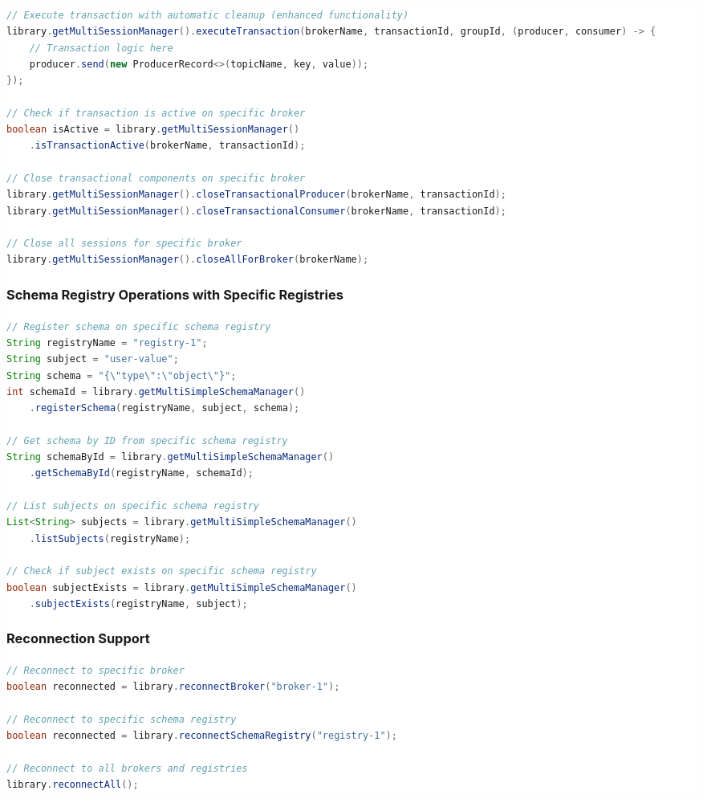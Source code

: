 ```java
// Execute transaction with automatic cleanup (enhanced functionality)
library.getMultiSessionManager().executeTransaction(brokerName, transactionId, groupId, (producer, consumer) -> {
    // Transaction logic here
    producer.send(new ProducerRecord<>(topicName, key, value));
});

// Check if transaction is active on specific broker
boolean isActive = library.getMultiSessionManager()
    .isTransactionActive(brokerName, transactionId);

// Close transactional components on specific broker
library.getMultiSessionManager().closeTransactionalProducer(brokerName, transactionId);
library.getMultiSessionManager().closeTransactionalConsumer(brokerName, transactionId);

// Close all sessions for specific broker
library.getMultiSessionManager().closeAllForBroker(brokerName);
```

### Schema Registry Operations with Specific Registries

```java
// Register schema on specific schema registry
String registryName = "registry-1";
String subject = "user-value";
String schema = "{\"type\":\"object\"}";
int schemaId = library.getMultiSimpleSchemaManager()
    .registerSchema(registryName, subject, schema);

// Get schema by ID from specific schema registry
String schemaById = library.getMultiSimpleSchemaManager()
    .getSchemaById(registryName, schemaId);

// List subjects on specific schema registry
List<String> subjects = library.getMultiSimpleSchemaManager()
    .listSubjects(registryName);

// Check if subject exists on specific schema registry
boolean subjectExists = library.getMultiSimpleSchemaManager()
    .subjectExists(registryName, subject);
```

### Reconnection Support

```java
// Reconnect to specific broker
boolean reconnected = library.reconnectBroker("broker-1");

// Reconnect to specific schema registry
boolean reconnected = library.reconnectSchemaRegistry("registry-1");

// Reconnect to all brokers and registries
library.reconnectAll();
```
